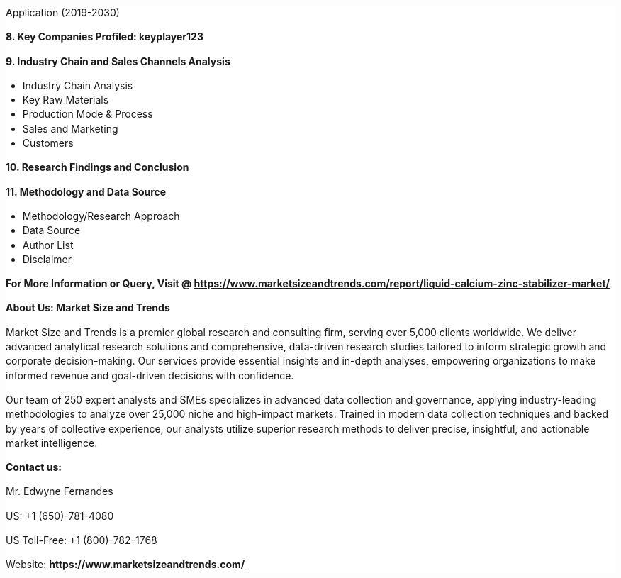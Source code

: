 Application (2019-2030)</li></ul><p><strong>8. Key Companies Profiled: keyplayer123</strong></p><p><strong>9. Industry Chain and Sales Channels Analysis</strong></p><ul><li>Industry Chain Analysis</li><li>Key Raw Materials</li><li>Production Mode &amp; Process</li><li>Sales and Marketing</li><li>Customers</li></ul><p><strong>10. Research Findings and Conclusion</strong></p><p><strong>11. Methodology and Data Source</strong></p><ul><li>Methodology/Research Approach</li><li>Data Source</li><li>Author List</li><li>Disclaimer</li></ul></p><p><strong>For More Information or Query, Visit @ <a href="https://www.marketsizeandtrends.com/report/liquid-calcium-zinc-stabilizer-market/">https://www.marketsizeandtrends.com/report/liquid-calcium-zinc-stabilizer-market/</a></strong></p><p><strong>About Us: Market Size and Trends</strong></p><p>Market Size and Trends is a premier global research and consulting firm, serving over 5,000 clients worldwide. We deliver advanced analytical research solutions and comprehensive, data-driven research studies tailored to inform strategic growth and corporate decision-making. Our services provide essential insights and in-depth analyses, empowering organizations to make informed revenue and goal-driven decisions with confidence.</p><p>Our team of 250 expert analysts and SMEs specializes in advanced data collection and governance, applying industry-leading methodologies to analyze over 25,000 niche and high-impact markets. Trained in modern data collection techniques and backed by years of collective experience, our analysts utilize superior research methods to deliver precise, insightful, and actionable market intelligence.</p><p><strong>Contact us:</strong></p><p>Mr. Edwyne Fernandes</p><p>US: +1 (650)-781-4080</p><p>US Toll-Free: +1 (800)-782-1768</p><p>Website: <strong><a href="https://www.marketsizeandtrends.com/">https://www.marketsizeandtrends.com/</a></strong></p>
